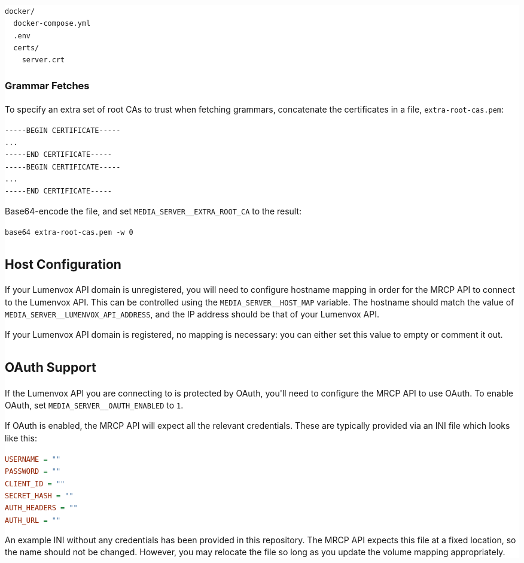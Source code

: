 ```text
docker/
  docker-compose.yml
  .env
  certs/
    server.crt
```

### Grammar Fetches
To specify an extra set of root CAs to trust when fetching grammars, concatenate
the certificates in a file, `extra-root-cas.pem`:
```text
-----BEGIN CERTIFICATE-----
...
-----END CERTIFICATE-----
-----BEGIN CERTIFICATE-----
...
-----END CERTIFICATE-----
```

Base64-encode the file, and set `MEDIA_SERVER__EXTRA_ROOT_CA` to the result:
```shell
base64 extra-root-cas.pem -w 0
```

## Host Configuration
If your Lumenvox API domain is unregistered, you will need to configure hostname
mapping in order for the MRCP API to connect to the Lumenvox API. This can be
controlled using the `MEDIA_SERVER__HOST_MAP` variable. The hostname should
match the value of `MEDIA_SERVER__LUMENVOX_API_ADDRESS`, and the IP address
should be that of your Lumenvox API.

If your Lumenvox API domain is registered, no mapping is necessary: you can
either set this value to empty or comment it out.

## OAuth Support
If the Lumenvox API you are connecting to is protected by OAuth, you'll
need to configure the MRCP API to use OAuth. To enable OAuth, set
`MEDIA_SERVER__OAUTH_ENABLED` to `1`.

If OAuth is enabled, the MRCP API will expect all the relevant
credentials. These are typically provided via an INI file which looks
like this:
```ini
USERNAME = ""
PASSWORD = ""
CLIENT_ID = ""
SECRET_HASH = ""
AUTH_HEADERS = ""
AUTH_URL = ""
```

An example INI without any credentials has been provided in this
repository. The MRCP API expects this file at a fixed location, so the
name should not be changed. However, you may relocate the file so long
as you update the volume mapping appropriately.

